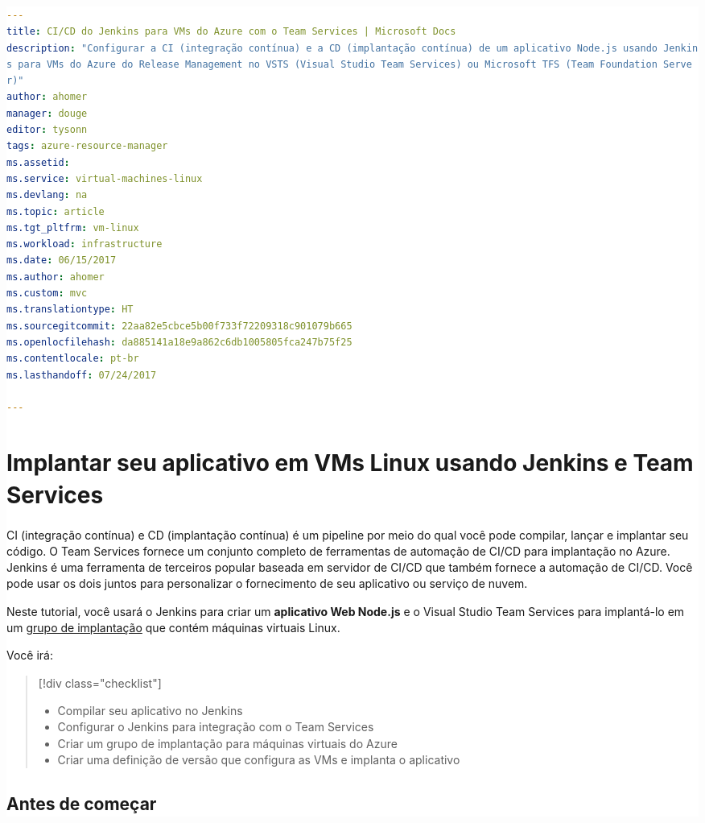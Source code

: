 ```yaml
---
title: CI/CD do Jenkins para VMs do Azure com o Team Services | Microsoft Docs
description: "Configurar a CI (integração contínua) e a CD (implantação contínua) de um aplicativo Node.js usando Jenkins para VMs do Azure do Release Management no VSTS (Visual Studio Team Services) ou Microsoft TFS (Team Foundation Server)"
author: ahomer
manager: douge
editor: tysonn
tags: azure-resource-manager
ms.assetid: 
ms.service: virtual-machines-linux
ms.devlang: na
ms.topic: article
ms.tgt_pltfrm: vm-linux
ms.workload: infrastructure
ms.date: 06/15/2017
ms.author: ahomer
ms.custom: mvc
ms.translationtype: HT
ms.sourcegitcommit: 22aa82e5cbce5b00f733f72209318c901079b665
ms.openlocfilehash: da885141a18e9a862c6db1005805fca247b75f25
ms.contentlocale: pt-br
ms.lasthandoff: 07/24/2017

---
```


# <a name="deploy-your-app-to-linux-vms-using-jenkins-and-team-services"></a>Implantar seu aplicativo em VMs Linux usando Jenkins e Team Services

CI (integração contínua) e CD (implantação contínua) é um pipeline por meio do qual você pode compilar, lançar e implantar seu código. O Team Services fornece um conjunto completo de ferramentas de automação de CI/CD para implantação no Azure. Jenkins é uma ferramenta de terceiros popular baseada em servidor de CI/CD que também fornece a automação de CI/CD. Você pode usar os dois juntos para personalizar o fornecimento de seu aplicativo ou serviço de nuvem.

Neste tutorial, você usará o Jenkins para criar um **aplicativo Web Node.js** e o Visual Studio Team Services para implantá-lo em um [grupo de implantação](https://www.visualstudio.com/docs/build/concepts/definitions/release/deployment-groups/) que contém máquinas virtuais Linux.

Você irá:

> [!div class="checklist"]
> * Compilar seu aplicativo no Jenkins
> * Configurar o Jenkins para integração com o Team Services
> * Criar um grupo de implantação para máquinas virtuais do Azure
> * Criar uma definição de versão que configura as VMs e implanta o aplicativo

## <a name="before-you-begin"></a>Antes de começar
